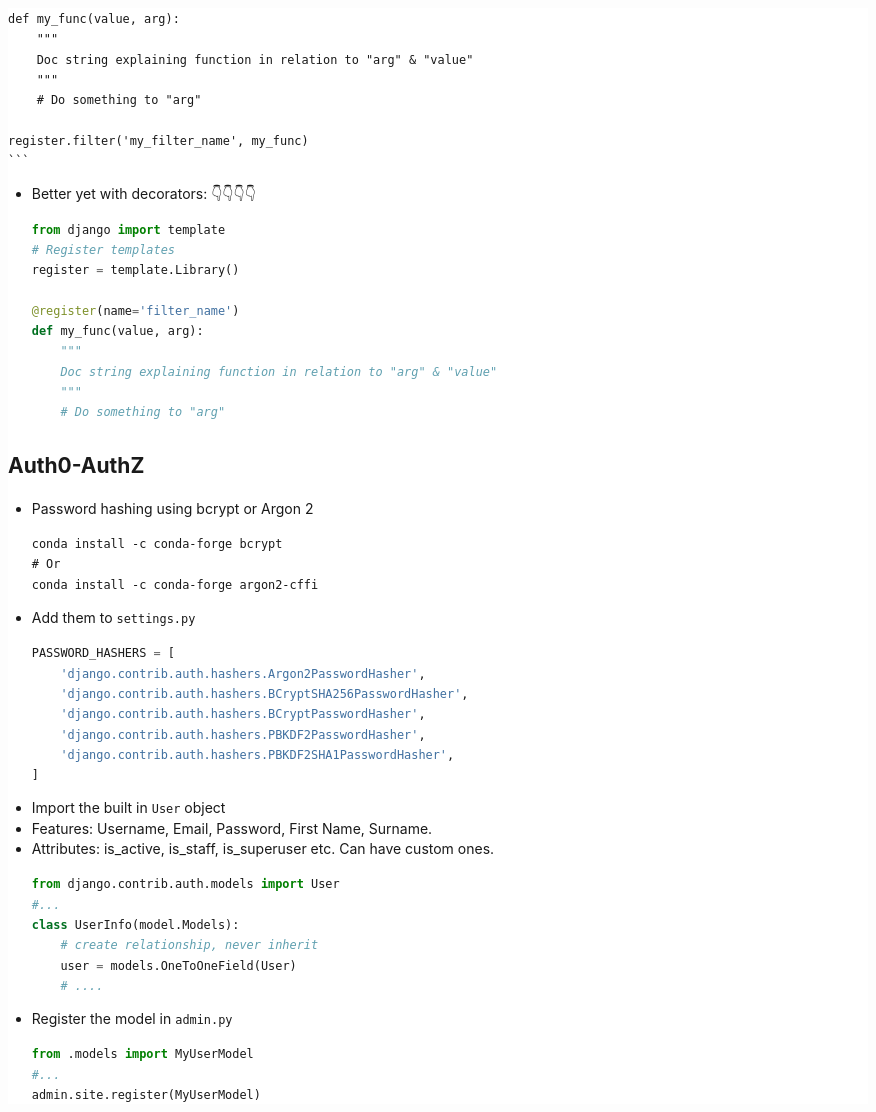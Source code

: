     def my_func(value, arg):
        """
        Doc string explaining function in relation to "arg" & "value"
        """
        # Do something to "arg"

    register.filter('my_filter_name', my_func)
    ```
- Better yet with decorators: 👇️👇️👇️👇️
    ```python
    from django import template
    # Register templates
    register = template.Library()

    @register(name='filter_name')
    def my_func(value, arg):
        """
        Doc string explaining function in relation to "arg" & "value"
        """
        # Do something to "arg"

## Auth0-AuthZ
- Password hashing using bcrypt or Argon 2
    ```shell
    conda install -c conda-forge bcrypt
    # Or
    conda install -c conda-forge argon2-cffi
    ```
- Add them to `settings.py`
    ```python
    PASSWORD_HASHERS = [
        'django.contrib.auth.hashers.Argon2PasswordHasher',
        'django.contrib.auth.hashers.BCryptSHA256PasswordHasher',
        'django.contrib.auth.hashers.BCryptPasswordHasher',
        'django.contrib.auth.hashers.PBKDF2PasswordHasher',
        'django.contrib.auth.hashers.PBKDF2SHA1PasswordHasher',
    ]
    ```
- Import the built in `User` object
- Features: Username, Email, Password, First Name, Surname. 
- Attributes: is_active, is_staff, is_superuser etc. Can have custom ones.
    ```python
    from django.contrib.auth.models import User
    #...
    class UserInfo(model.Models):
        # create relationship, never inherit
        user = models.OneToOneField(User)
        # ....
    ```
- Register the model in `admin.py`
    ```python
    from .models import MyUserModel
    #...
    admin.site.register(MyUserModel)